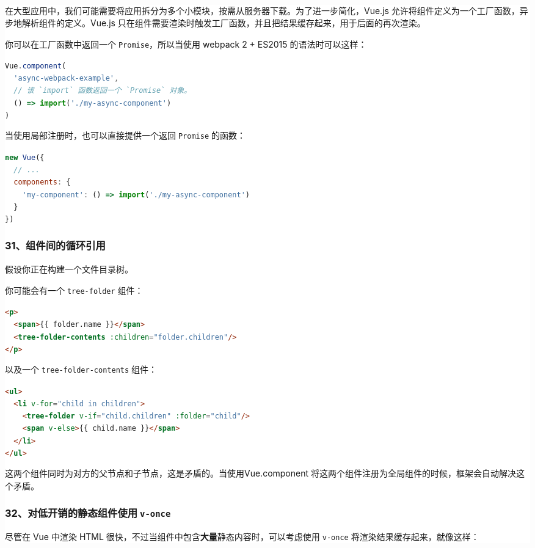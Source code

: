 在大型应用中，我们可能需要将应用拆分为多个小模块，按需从服务器下载。为了进一步简化，Vue.js 允许将组件定义为一个工厂函数，异步地解析组件的定义。Vue.js 只在组件需要渲染时触发工厂函数，并且把结果缓存起来，用于后面的再次渲染。

你可以在工厂函数中返回一个 `Promise`，所以当使用 webpack 2 + ES2015 的语法时可以这样：

```javascript
Vue.component(
  'async-webpack-example',
  // 该 `import` 函数返回一个 `Promise` 对象。
  () => import('./my-async-component')
)

```

当使用局部注册时，也可以直接提供一个返回 `Promise` 的函数：

```javascript
new Vue({
  // ...
  components: {
    'my-component': () => import('./my-async-component')
  }
})
```



### 31、组件间的循环引用

假设你正在构建一个文件目录树。

你可能会有一个 `tree-folder` 组件：

```html
<p>
  <span>{{ folder.name }}</span>
  <tree-folder-contents :children="folder.children"/>
</p>

```

以及一个 `tree-folder-contents` 组件：

```html
<ul>
  <li v-for="child in children">
    <tree-folder v-if="child.children" :folder="child"/>
    <span v-else>{{ child.name }}</span>
  </li>
</ul>
```

这两个组件同时为对方的父节点和子节点，这是矛盾的。当使用Vue.component 将这两个组件注册为全局组件的时候，框架会自动解决这个矛盾。



### 32、对低开销的静态组件使用 `v-once`

尽管在 Vue 中渲染 HTML 很快，不过当组件中包含**大量**静态内容时，可以考虑使用 `v-once` 将渲染结果缓存起来，就像这样：
